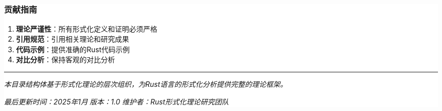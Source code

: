 ### 贡献指南

1. **理论严谨性**：所有形式化定义和证明必须严格
2. **引用规范**：引用相关理论和研究成果
3. **代码示例**：提供准确的Rust代码示例
4. **对比分析**：保持客观的对比分析

---

*本目录结构体基于形式化理论的层次组织，为Rust语言的形式化分析提供完整的理论框架。*

*最后更新时间：2025年1月*
*版本：1.0*
*维护者：Rust形式化理论研究团队*
